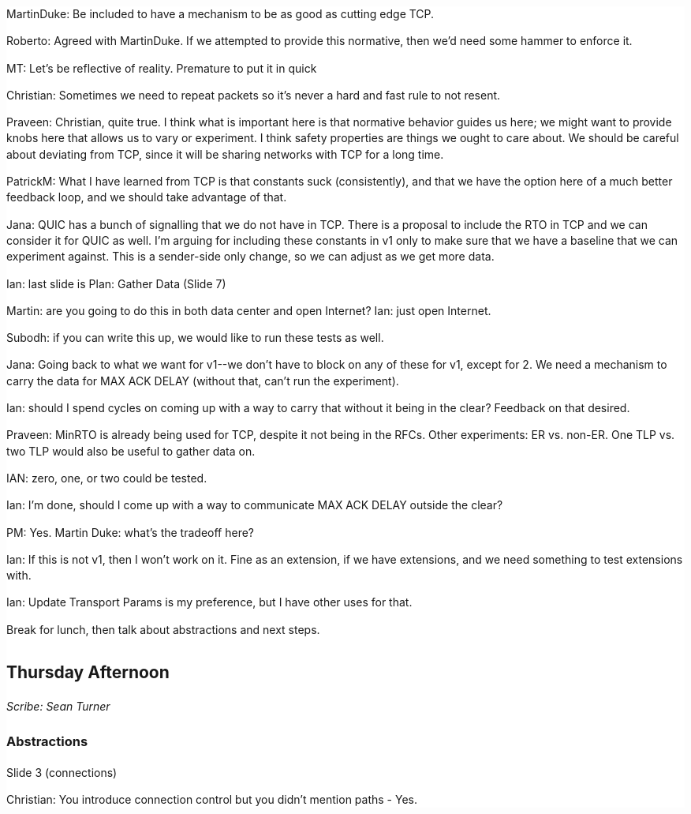 MartinDuke: Be included to have a mechanism to be as good as cutting edge TCP.

Roberto: Agreed with MartinDuke.  If we attempted to provide this normative, then we’d need some hammer to enforce it.

MT: Let’s be reflective of reality.  Premature to put it in quick

Christian: Sometimes we need to repeat packets so it’s never a hard and fast rule to not resent.

Praveen: Christian, quite true.  I think what is important here is that normative behavior guides us here; we might want to provide knobs here that allows us to vary or experiment.  I think safety properties are things we ought to care about.  We should be careful about deviating from TCP, since it will be sharing networks with TCP for a long time.

PatrickM: What I have learned from TCP is that constants suck (consistently), and that we have the option here of a much better feedback loop, and we should take advantage of that.

Jana:  QUIC has a bunch of signalling that we do not have in TCP.  There is a proposal to include the RTO in TCP and we can consider it for QUIC as well.  I’m arguing for including these constants in v1 only to make sure that we have a baseline that we can experiment against.  This is a sender-side only change, so we can adjust as we get more data.

Ian: last slide is Plan:  Gather Data (Slide 7)

Martin: are you going to do this in both data center and open Internet?  Ian: just open Internet.

Subodh: if you can write this up, we would like to run these tests as well.

Jana:  Going back to what we want for v1--we don’t have to block on any of these for v1, except for 2.  We need a mechanism to carry the data for MAX ACK DELAY (without that, can’t run the experiment).

Ian: should I spend cycles on coming up with a way to carry that without it being in the clear?  Feedback on that desired.

Praveen: MinRTO is already being used for TCP, despite it not being in the RFCs.  Other experiments: ER vs. non-ER.  One TLP vs. two TLP would also be useful to gather data on.

IAN: zero, one, or two could be tested.

Ian:  I’m done, should I come up with a way to communicate MAX ACK DELAY outside the clear?

PM: Yes.  Martin Duke: what’s the tradeoff here?

Ian: If this is not v1, then I won’t work on it.  Fine as an extension, if we have extensions, and we need something to test extensions with.

Ian: Update Transport Params is my preference, but I have other uses for that.

Break for lunch, then talk about abstractions and next steps.

## Thursday Afternoon

*Scribe: Sean Turner*

### Abstractions

Slide 3 (connections)

Christian: You introduce connection control but you didn’t mention paths - Yes.
